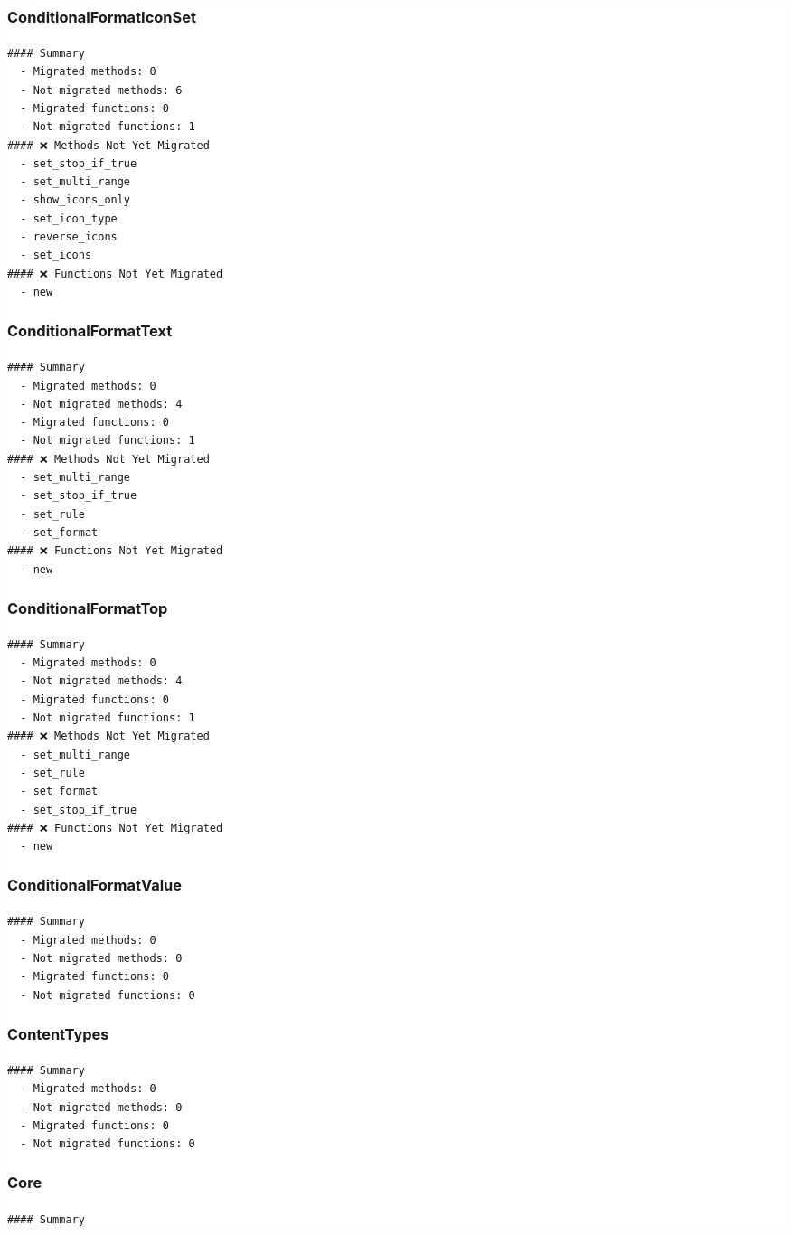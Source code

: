   ### ConditionalFormatIconSet
    #### Summary
      - Migrated methods: 0
      - Not migrated methods: 6
      - Migrated functions: 0
      - Not migrated functions: 1
    #### ❌ Methods Not Yet Migrated
      - set_stop_if_true
      - set_multi_range
      - show_icons_only
      - set_icon_type
      - reverse_icons
      - set_icons
    #### ❌ Functions Not Yet Migrated
      - new
  ### ConditionalFormatText
    #### Summary
      - Migrated methods: 0
      - Not migrated methods: 4
      - Migrated functions: 0
      - Not migrated functions: 1
    #### ❌ Methods Not Yet Migrated
      - set_multi_range
      - set_stop_if_true
      - set_rule
      - set_format
    #### ❌ Functions Not Yet Migrated
      - new
  ### ConditionalFormatTop
    #### Summary
      - Migrated methods: 0
      - Not migrated methods: 4
      - Migrated functions: 0
      - Not migrated functions: 1
    #### ❌ Methods Not Yet Migrated
      - set_multi_range
      - set_rule
      - set_format
      - set_stop_if_true
    #### ❌ Functions Not Yet Migrated
      - new
  ### ConditionalFormatValue
    #### Summary
      - Migrated methods: 0
      - Not migrated methods: 0
      - Migrated functions: 0
      - Not migrated functions: 0
  ### ContentTypes
    #### Summary
      - Migrated methods: 0
      - Not migrated methods: 0
      - Migrated functions: 0
      - Not migrated functions: 0
  ### Core
    #### Summary